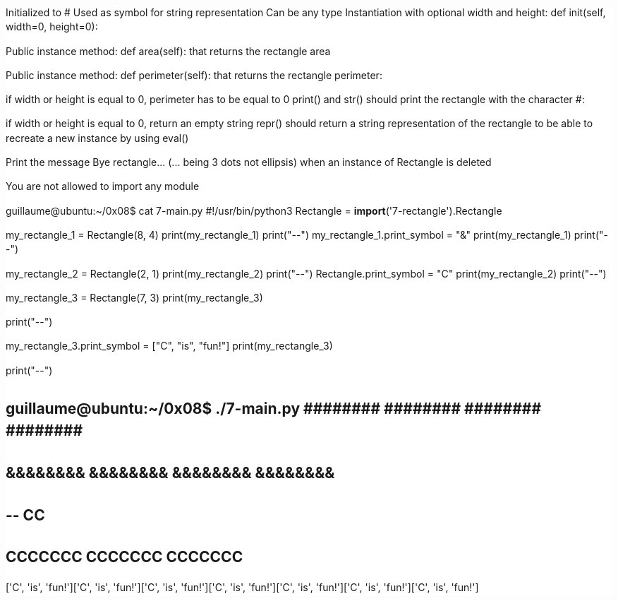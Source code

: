    Initialized to #
   Used as symbol for string representation
   Can be any type
Instantiation with optional width and height: def init(self, width=0, height=0):

Public instance method: def area(self): that returns the rectangle area

Public instance method: def perimeter(self): that returns the rectangle perimeter:

   if width or height is equal to 0, perimeter has to be equal to 0
print() and str() should print the rectangle with the character #:

   if width or height is equal to 0, return an empty string
repr() should return a string representation of the rectangle to be able to recreate a new instance by using eval()

Print the message Bye rectangle... (... being 3 dots not ellipsis) when an instance of Rectangle is deleted

You are not allowed to import any module

guillaume@ubuntu:~/0x08$ cat 7-main.py
#!/usr/bin/python3
Rectangle = __import__('7-rectangle').Rectangle

my_rectangle_1 = Rectangle(8, 4)
print(my_rectangle_1)
print("--")
my_rectangle_1.print_symbol = "&"
print(my_rectangle_1)
print("--")

my_rectangle_2 = Rectangle(2, 1)
print(my_rectangle_2)
print("--")
Rectangle.print_symbol = "C"
print(my_rectangle_2)
print("--")

my_rectangle_3 = Rectangle(7, 3)
print(my_rectangle_3)

print("--")

my_rectangle_3.print_symbol = ["C", "is", "fun!"]
print(my_rectangle_3)

print("--")

guillaume@ubuntu:~/0x08$ ./7-main.py
########
########
########
########
--
&&&&&&&&
&&&&&&&&
&&&&&&&&
&&&&&&&&
--
##
--
CC
--
CCCCCCC
CCCCCCC
CCCCCCC
--
['C', 'is', 'fun!']['C', 'is', 'fun!']['C', 'is', 'fun!']['C', 'is', 'fun!']['C', 'is', 'fun!']['C', 'is', 'fun!']['C', 'is', 'fun!']